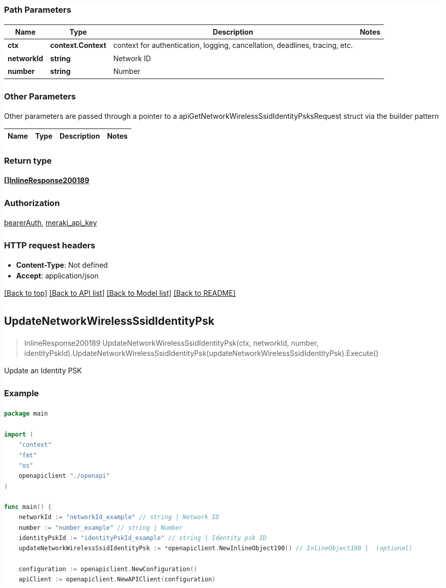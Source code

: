 ### Path Parameters


Name | Type | Description  | Notes
------------- | ------------- | ------------- | -------------
**ctx** | **context.Context** | context for authentication, logging, cancellation, deadlines, tracing, etc.
**networkId** | **string** | Network ID | 
**number** | **string** | Number | 

### Other Parameters

Other parameters are passed through a pointer to a apiGetNetworkWirelessSsidIdentityPsksRequest struct via the builder pattern


Name | Type | Description  | Notes
------------- | ------------- | ------------- | -------------



### Return type

[**[]InlineResponse200189**](InlineResponse200189.md)

### Authorization

[bearerAuth](../README.md#bearerAuth), [meraki_api_key](../README.md#meraki_api_key)

### HTTP request headers

- **Content-Type**: Not defined
- **Accept**: application/json

[[Back to top]](#) [[Back to API list]](../README.md#documentation-for-api-endpoints)
[[Back to Model list]](../README.md#documentation-for-models)
[[Back to README]](../README.md)


## UpdateNetworkWirelessSsidIdentityPsk

> InlineResponse200189 UpdateNetworkWirelessSsidIdentityPsk(ctx, networkId, number, identityPskId).UpdateNetworkWirelessSsidIdentityPsk(updateNetworkWirelessSsidIdentityPsk).Execute()

Update an Identity PSK



### Example

```go
package main

import (
    "context"
    "fmt"
    "os"
    openapiclient "./openapi"
)

func main() {
    networkId := "networkId_example" // string | Network ID
    number := "number_example" // string | Number
    identityPskId := "identityPskId_example" // string | Identity psk ID
    updateNetworkWirelessSsidIdentityPsk := *openapiclient.NewInlineObject190() // InlineObject190 |  (optional)

    configuration := openapiclient.NewConfiguration()
    apiClient := openapiclient.NewAPIClient(configuration)
```